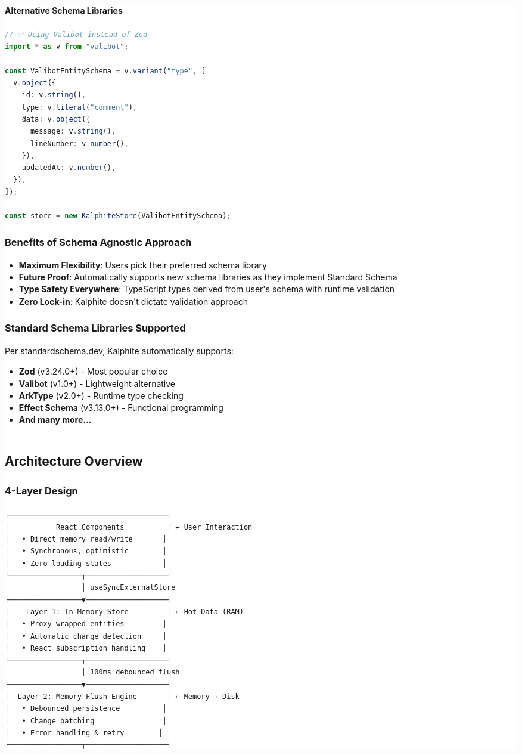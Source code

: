 #### Alternative Schema Libraries

```typescript
// ✅ Using Valibot instead of Zod
import * as v from "valibot";

const ValibotEntitySchema = v.variant("type", [
  v.object({
    id: v.string(),
    type: v.literal("comment"),
    data: v.object({
      message: v.string(),
      lineNumber: v.number(),
    }),
    updatedAt: v.number(),
  }),
]);

const store = new KalphiteStore(ValibotEntitySchema);
```

### Benefits of Schema Agnostic Approach

- **Maximum Flexibility**: Users pick their preferred schema library
- **Future Proof**: Automatically supports new schema libraries as they implement Standard Schema
- **Type Safety Everywhere**: TypeScript types derived from user's schema with runtime validation
- **Zero Lock-in**: Kalphite doesn't dictate validation approach

### Standard Schema Libraries Supported

Per [standardschema.dev](https://standardschema.dev/), Kalphite automatically supports:

- **Zod** (v3.24.0+) - Most popular choice
- **Valibot** (v1.0+) - Lightweight alternative
- **ArkType** (v2.0+) - Runtime type checking
- **Effect Schema** (v3.13.0+) - Functional programming
- **And many more...**

---

## Architecture Overview

### 4-Layer Design

```
┌─────────────────────────────────────┐
│           React Components          │ ← User Interaction
│   • Direct memory read/write       │
│   • Synchronous, optimistic        │
│   • Zero loading states            │
└─────────────────┬───────────────────┘
                  │ useSyncExternalStore
┌─────────────────▼───────────────────┐
│    Layer 1: In-Memory Store         │ ← Hot Data (RAM)
│   • Proxy-wrapped entities         │
│   • Automatic change detection     │
│   • React subscription handling    │
└─────────────────┬───────────────────┘
                  │ 100ms debounced flush
┌─────────────────▼───────────────────┐
│  Layer 2: Memory Flush Engine       │ ← Memory → Disk
│   • Debounced persistence          │
│   • Change batching                │
│   • Error handling & retry        │
└─────────────────┬───────────────────┘
```